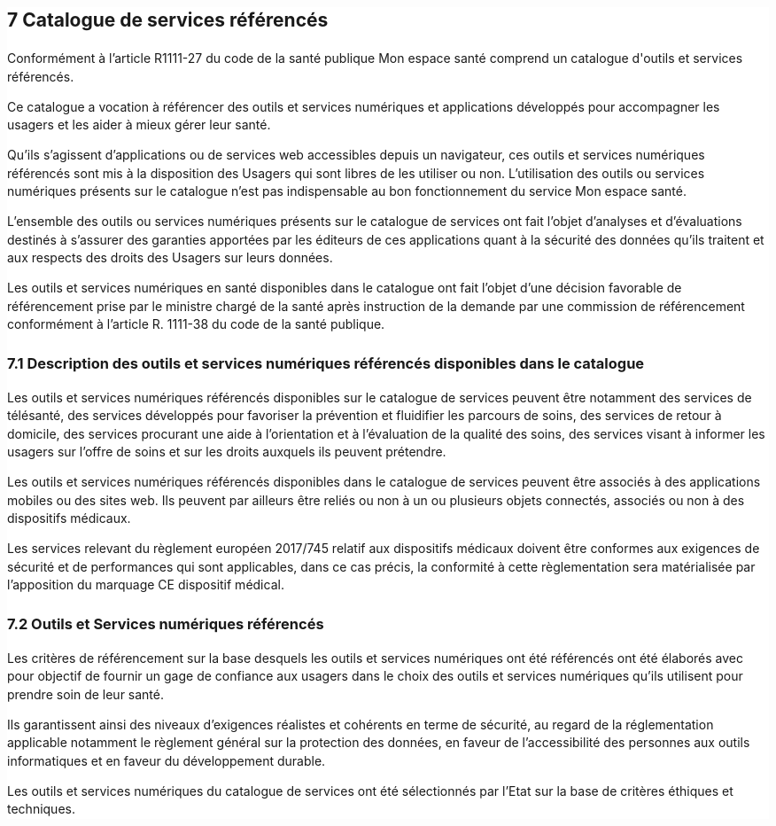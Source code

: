 7 Catalogue de services référencés
----------------------------------

Conformément à l’article R1111-27 du code de la santé publique Mon espace santé comprend un catalogue d'outils et services référencés.

Ce catalogue a vocation à référencer des outils et services numériques et applications développés pour accompagner les usagers et les aider à mieux gérer leur santé.

Qu’ils s’agissent d’applications ou de services web accessibles depuis un navigateur, ces outils et services numériques référencés sont mis à la disposition des Usagers qui sont libres de les utiliser ou non. L’utilisation des outils ou services numériques présents sur le catalogue n’est pas indispensable au bon fonctionnement du service Mon espace santé.

L’ensemble des outils ou services numériques présents sur le catalogue de services ont fait l’objet d’analyses et d’évaluations destinés à s’assurer des garanties apportées par les éditeurs de ces applications quant à la sécurité des données qu’ils traitent et aux respects des droits des Usagers sur leurs données.

Les outils et services numériques en santé disponibles dans le catalogue ont fait l’objet d’une décision favorable de référencement prise par le ministre chargé de la santé après instruction de la demande par une commission de référencement conformément à l’article R. 1111-38 du code de la santé publique.

### 7.1 Description des outils et services numériques référencés disponibles dans le catalogue

Les outils et services numériques référencés disponibles sur le catalogue de services peuvent être notamment des services de télésanté, des services développés pour favoriser la prévention et fluidifier les parcours de soins, des services de retour à domicile, des services procurant une aide à l’orientation et à l’évaluation de la qualité des soins, des services visant à informer les usagers sur l’offre de soins et sur les droits auxquels ils peuvent prétendre.

Les outils et services numériques référencés disponibles dans le catalogue de services peuvent être associés à des applications mobiles ou des sites web. Ils peuvent par ailleurs être reliés ou non à un ou plusieurs objets connectés, associés ou non à des dispositifs médicaux.

Les services relevant du règlement européen 2017/745 relatif aux dispositifs médicaux doivent être conformes aux exigences de sécurité et de performances qui sont applicables, dans ce cas précis, la conformité à cette règlementation sera matérialisée par l’apposition du marquage CE dispositif médical.

### 7.2 Outils et Services numériques référencés

Les critères de référencement sur la base desquels les outils et services numériques ont été référencés ont été élaborés avec pour objectif de fournir un gage de confiance aux usagers dans le choix des outils et services numériques qu’ils utilisent pour prendre soin de leur santé.

Ils garantissent ainsi des niveaux d’exigences réalistes et cohérents en terme de sécurité, au regard de la réglementation applicable notamment le règlement général sur la protection des données, en faveur de l’accessibilité des personnes aux outils informatiques et en faveur du développement durable.

Les outils et services numériques du catalogue de services ont été sélectionnés par l’Etat sur la base de critères éthiques et techniques.

